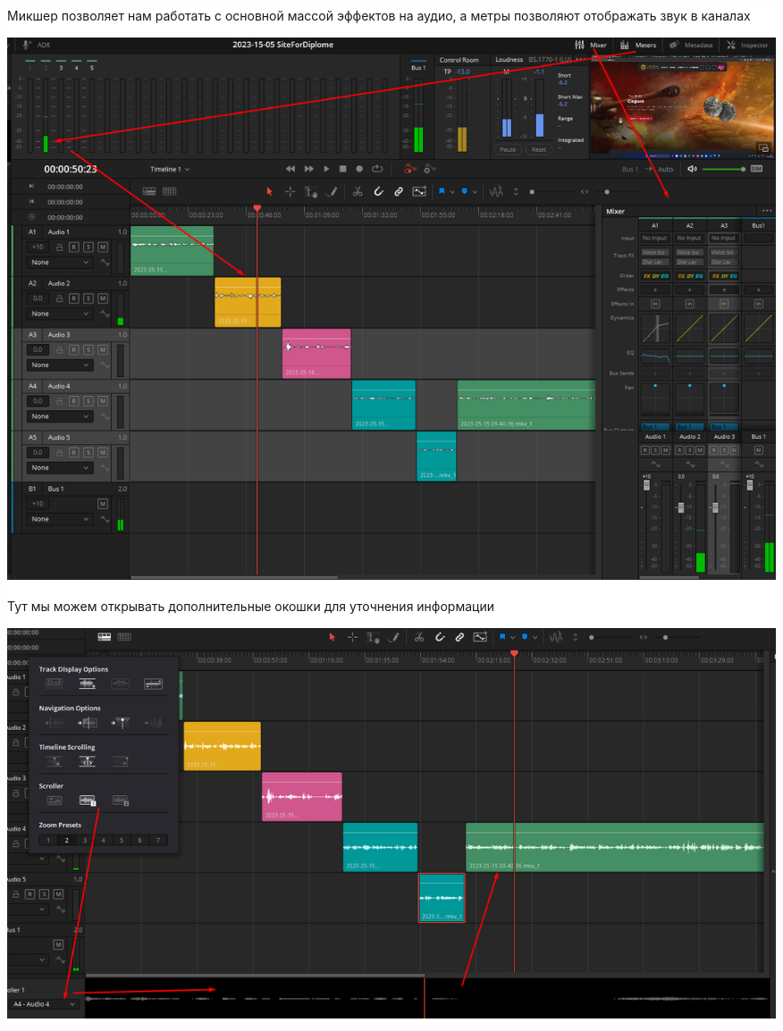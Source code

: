 Микшер позволяет нам работать с основной массой эффектов на аудио, а метры позволяют отображать звук в каналах

![](_png/24ee9d6cc2cfd120c65964d53a58113d.png)

Тут мы можем открывать дополнительные окошки для уточнения информации

![](_png/c5ce9838b4e826de15a7432e723701fd.png)
